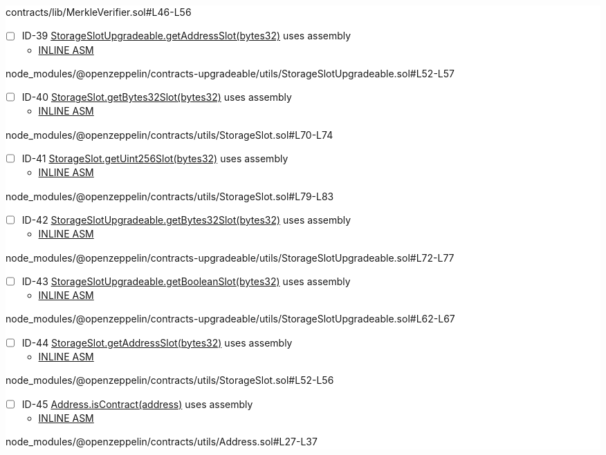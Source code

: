 contracts/lib/MerkleVerifier.sol#L46-L56


 - [ ] ID-39
[StorageSlotUpgradeable.getAddressSlot(bytes32)](node_modules/@openzeppelin/contracts-upgradeable/utils/StorageSlotUpgradeable.sol#L52-L57) uses assembly
	- [INLINE ASM](node_modules/@openzeppelin/contracts-upgradeable/utils/StorageSlotUpgradeable.sol#L54-L56)

node_modules/@openzeppelin/contracts-upgradeable/utils/StorageSlotUpgradeable.sol#L52-L57


 - [ ] ID-40
[StorageSlot.getBytes32Slot(bytes32)](node_modules/@openzeppelin/contracts/utils/StorageSlot.sol#L70-L74) uses assembly
	- [INLINE ASM](node_modules/@openzeppelin/contracts/utils/StorageSlot.sol#L71-L73)

node_modules/@openzeppelin/contracts/utils/StorageSlot.sol#L70-L74


 - [ ] ID-41
[StorageSlot.getUint256Slot(bytes32)](node_modules/@openzeppelin/contracts/utils/StorageSlot.sol#L79-L83) uses assembly
	- [INLINE ASM](node_modules/@openzeppelin/contracts/utils/StorageSlot.sol#L80-L82)

node_modules/@openzeppelin/contracts/utils/StorageSlot.sol#L79-L83


 - [ ] ID-42
[StorageSlotUpgradeable.getBytes32Slot(bytes32)](node_modules/@openzeppelin/contracts-upgradeable/utils/StorageSlotUpgradeable.sol#L72-L77) uses assembly
	- [INLINE ASM](node_modules/@openzeppelin/contracts-upgradeable/utils/StorageSlotUpgradeable.sol#L74-L76)

node_modules/@openzeppelin/contracts-upgradeable/utils/StorageSlotUpgradeable.sol#L72-L77


 - [ ] ID-43
[StorageSlotUpgradeable.getBooleanSlot(bytes32)](node_modules/@openzeppelin/contracts-upgradeable/utils/StorageSlotUpgradeable.sol#L62-L67) uses assembly
	- [INLINE ASM](node_modules/@openzeppelin/contracts-upgradeable/utils/StorageSlotUpgradeable.sol#L64-L66)

node_modules/@openzeppelin/contracts-upgradeable/utils/StorageSlotUpgradeable.sol#L62-L67


 - [ ] ID-44
[StorageSlot.getAddressSlot(bytes32)](node_modules/@openzeppelin/contracts/utils/StorageSlot.sol#L52-L56) uses assembly
	- [INLINE ASM](node_modules/@openzeppelin/contracts/utils/StorageSlot.sol#L53-L55)

node_modules/@openzeppelin/contracts/utils/StorageSlot.sol#L52-L56


 - [ ] ID-45
[Address.isContract(address)](node_modules/@openzeppelin/contracts/utils/Address.sol#L27-L37) uses assembly
	- [INLINE ASM](node_modules/@openzeppelin/contracts/utils/Address.sol#L33-L35)

node_modules/@openzeppelin/contracts/utils/Address.sol#L27-L37
